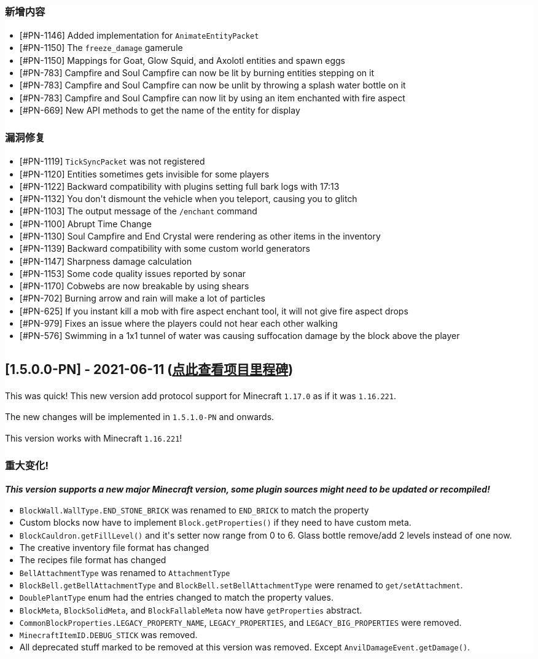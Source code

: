 ### 新增内容
- [#PN-1146] Added implementation for `AnimateEntityPacket`
- [#PN-1150] The `freeze_damage` gamerule 
- [#PN-1150] Mappings for Goat, Glow Squid, and Axolotl entities and spawn eggs
- [#PN-783] Campfire and Soul Campfire can now be lit by burning entities stepping on it
- [#PN-783] Campfire and Soul Campfire can now be unlit by throwing a splash water bottle on it
- [#PN-783] Campfire and Soul Campfire can now lit by using an item enchanted with fire aspect
- [#PN-669] New API methods to get the name of the entity for display

### 漏洞修复
- [#PN-1119] `TickSyncPacket` was not registered 
- [#PN-1120] Entities sometimes gets invisible for some players
- [#PN-1122] Backward compatibility with plugins setting full bark logs with 17:13
- [#PN-1132] You don't dismount the vehicle when you teleport, causing you to glitch
- [#PN-1103] The output message of the `/enchant` command
- [#PN-1100] Abrupt Time Change
- [#PN-1130] Soul Campfire and End Crystal were rendering as other items in the inventory
- [#PN-1139] Backward compatibility with some custom world generators
- [#PN-1147] Sharpness damage calculation
- [#PN-1153] Some code quality issues reported by sonar
- [#PN-1170] Cobwebs are now breakable by using shears
- [#PN-702] Burning arrow and rain will make a lot of particles
- [#PN-625] If you instant kill a mob with fire aspect enchant tool, it will not give fire aspect drops
- [#PN-979] Fixes an issue where the players could not hear each other walking
- [#PN-576] Swimming in a 1x1 tunnel of water was causing suffocation damage by the block above the player

## [1.5.0.0-PN] - 2021-06-11 ([点此查看项目里程碑](https://github.com/PowerNukkit/PowerNukkit/milestone/26?closed=1))
This was quick! This new version add protocol support for Minecraft `1.17.0` as if it was `1.16.221`.

The new changes will be implemented in `1.5.1.0-PN` and onwards.

This version works with Minecraft `1.16.221`!

### 重大变化!
***This version supports a new major Minecraft version, some plugin sources might need to be updated or recompiled!***

- `BlockWall.WallType.END_STONE_BRICK` was renamed to `END_BRICK` to match the property
- Custom blocks now have to implement `Block.getProperties()` if they need to have custom meta.
- `BlockCauldron.getFillLevel()` and it's setter now range from 0 to 6. Glass bottle remove/add 2 levels instead of one now.
- The creative inventory file format has changed
- The recipes file format has changed
- `BellAttachmentType` was renamed to `AttachmentType`
- `BlockBell.getBellAttachmentType` and `BlockBell.setBellAttachmentType` were renamed to `get/setAttachment`.
- `DoublePlantType` enum had the entries changed to match the property values.
- `BlockMeta`, `BlockSolidMeta`, and `BlockFallableMeta` now have `getProperties` abstract.
- `CommonBlockProperties.LEGACY_PROPERTY_NAME`, `LEGACY_PROPERTIES`, and `LEGACY_BIG_PROPERTIES` were removed.
- `MinecraftItemID.DEBUG_STICK` was removed.
- All deprecated stuff marked to be removed at this version was removed. Except `AnvilDamageEvent.getDamage()`.
